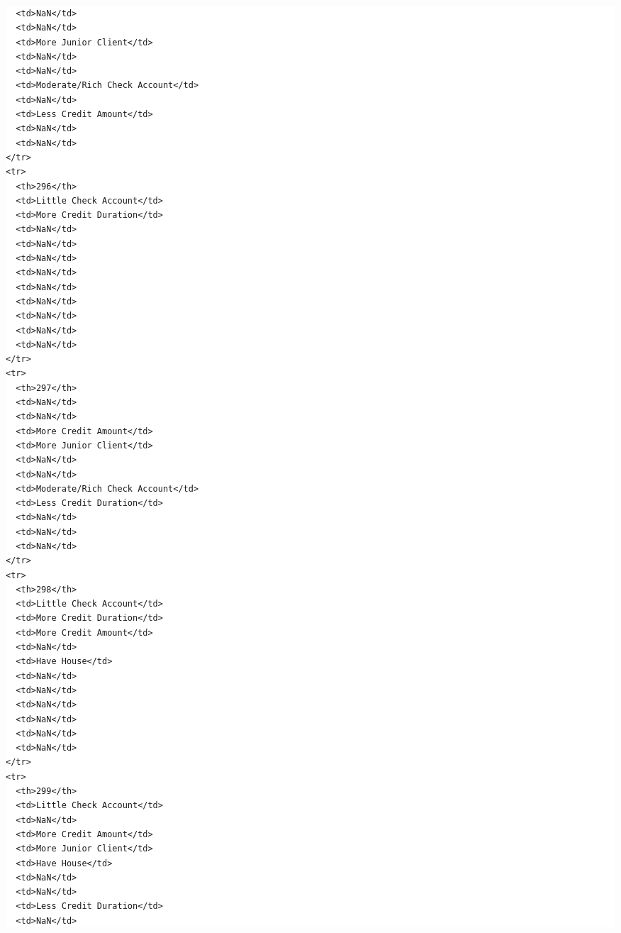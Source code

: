       <td>NaN</td>
      <td>NaN</td>
      <td>More Junior Client</td>
      <td>NaN</td>
      <td>NaN</td>
      <td>Moderate/Rich Check Account</td>
      <td>NaN</td>
      <td>Less Credit Amount</td>
      <td>NaN</td>
      <td>NaN</td>
    </tr>
    <tr>
      <th>296</th>
      <td>Little Check Account</td>
      <td>More Credit Duration</td>
      <td>NaN</td>
      <td>NaN</td>
      <td>NaN</td>
      <td>NaN</td>
      <td>NaN</td>
      <td>NaN</td>
      <td>NaN</td>
      <td>NaN</td>
      <td>NaN</td>
    </tr>
    <tr>
      <th>297</th>
      <td>NaN</td>
      <td>NaN</td>
      <td>More Credit Amount</td>
      <td>More Junior Client</td>
      <td>NaN</td>
      <td>NaN</td>
      <td>Moderate/Rich Check Account</td>
      <td>Less Credit Duration</td>
      <td>NaN</td>
      <td>NaN</td>
      <td>NaN</td>
    </tr>
    <tr>
      <th>298</th>
      <td>Little Check Account</td>
      <td>More Credit Duration</td>
      <td>More Credit Amount</td>
      <td>NaN</td>
      <td>Have House</td>
      <td>NaN</td>
      <td>NaN</td>
      <td>NaN</td>
      <td>NaN</td>
      <td>NaN</td>
      <td>NaN</td>
    </tr>
    <tr>
      <th>299</th>
      <td>Little Check Account</td>
      <td>NaN</td>
      <td>More Credit Amount</td>
      <td>More Junior Client</td>
      <td>Have House</td>
      <td>NaN</td>
      <td>NaN</td>
      <td>Less Credit Duration</td>
      <td>NaN</td>